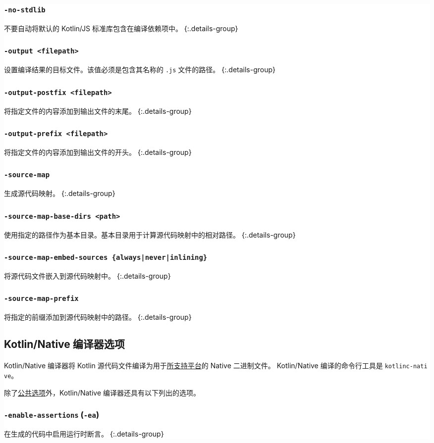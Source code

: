 ### `-no-stdlib`

不要自动将默认的 Kotlin/JS 标准库包含在编译依赖项中。
{:.details-group}

### `-output <filepath>`

设置编译结果的目标文件。该值必须是包含其名称的 `.js` 文件的路径。
{:.details-group}

### `-output-postfix <filepath>`

将指定文件的内容添加到输出文件的末尾。
{:.details-group}

### `-output-prefix <filepath>`

将指定文件的内容添加到输出文件的开头。
{:.details-group}

### `-source-map`

生成源代码映射。
{:.details-group}

### `-source-map-base-dirs <path>`

使用指定的路径作为基本目录。基本目录用于计算源代码映射中的相对路径。
{:.details-group}

### `-source-map-embed-sources {always|never|inlining}`

将源代码文件嵌入到源代码映射中。
{:.details-group}

### `-source-map-prefix`

将指定的前缀添加到源代码映射中的路径。
{:.details-group}


## Kotlin/Native 编译器选项

Kotlin/Native 编译器将 Kotlin 源代码文件编译为用于[所支持平台](native-overview.html#目标平台)的 Native 二进制文件。
Kotlin/Native 编译的命令行工具是 `kotlinc-native`。

除了[公共选项](#公共选项)外，Kotlin/Native 编译器还具有以下列出的选项。


### `-enable-assertions` (`-ea`)

在生成的代码中启用运行时断言。
{:.details-group}
    